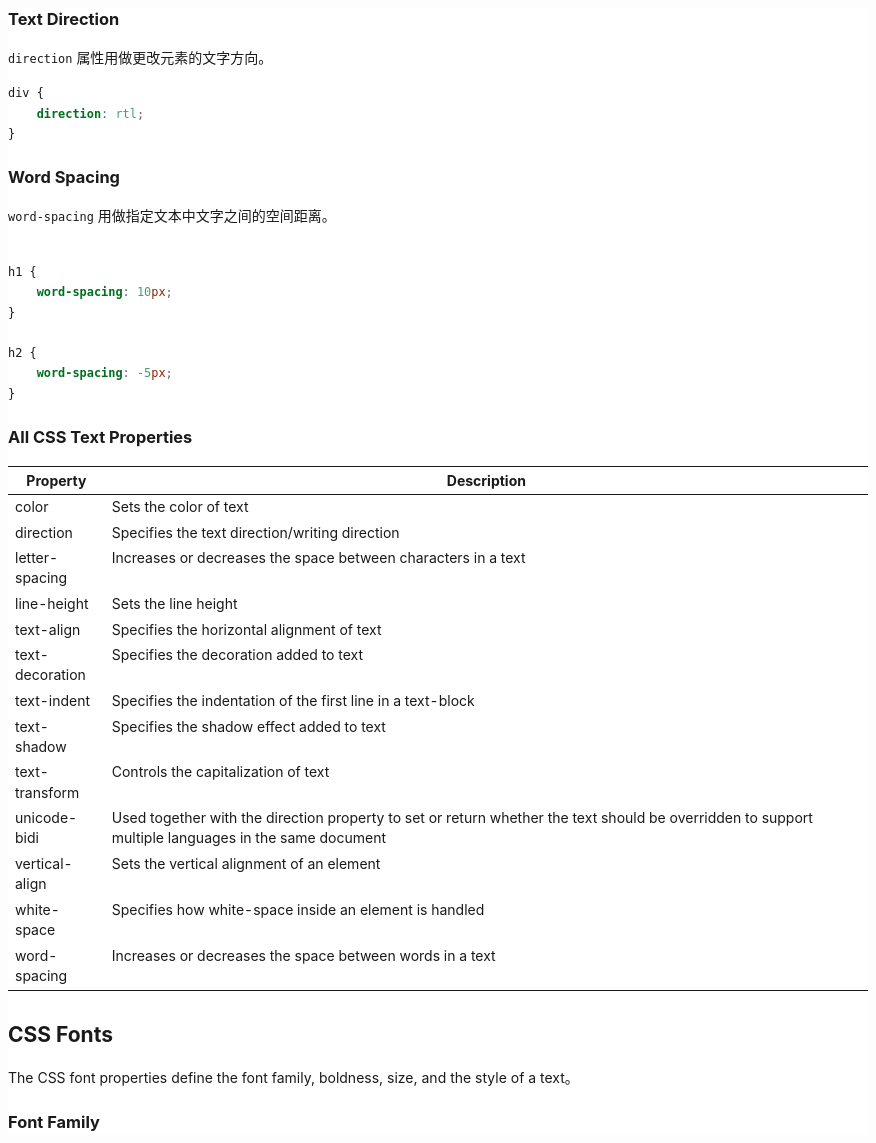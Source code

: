 ### Text Direction

`direction` 属性用做更改元素的文字方向。

```css
div {
    direction: rtl;
}
```

### Word Spacing

`word-spacing` 用做指定文本中文字之间的空间距离。

```css

h1 {
    word-spacing: 10px;
}

h2 {
    word-spacing: -5px;
}

```



### All CSS Text Properties

Property | Description
------------- | -------------
color	 | Sets the color of text
direction	 | Specifies the text direction/writing direction
letter-spacing | 	Increases or decreases the space between characters in a text
line-height | 	Sets the line height
text-align | 	Specifies the horizontal alignment of text
text-decoration | 	Specifies the decoration added to text
text-indent | 	Specifies the indentation of the first line in a text-block
text-shadow | 	Specifies the shadow effect added to text
text-transform | 	Controls the capitalization of text
unicode-bidi | 	Used together with the direction property to set or return whether the text should be overridden to support multiple languages in the same document
vertical-align | 	Sets the vertical alignment of an element
white-space | 	Specifies how white-space inside an element is handled
word-spacing | 	Increases or decreases the space between words in a text


## CSS Fonts

The CSS font properties define the font family, boldness, size, and the style of a text。

### Font Family

